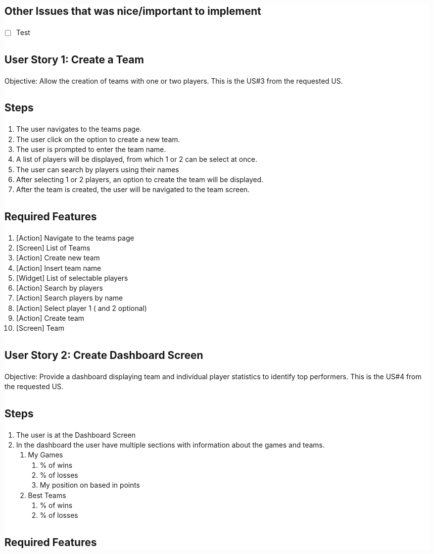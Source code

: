 ## Other Issues that was nice/important to implement
- [ ] Test

## User Story 1: Create a Team
Objective: Allow the creation of teams with one or two players.
This is the US#3 from the requested US.

## Steps

1. The user navigates to the teams page.
2. The user click on the option to create a new team.
3. The user is prompted to enter the team name.
4. A list of players will be displayed, from which 1 or 2 can be select at once.
5. The user can search by players using their names
6. After selecting 1 or 2 players, an option to create the team will be displayed.
7. After the team is created, the user will be navigated to the team screen.

## Required Features

1. [Action] Navigate to the teams page
2. [Screen] List of Teams
3. [Action] Create new team
4. [Action] Insert team name
5. [Widget] List of selectable players
6. [Action] Search by players
7. [Action] Search players by name
8. [Action] Select player 1 ( and 2 optional)
9. [Action] Create team
10. [Screen] Team

## User Story 2: Create Dashboard Screen
Objective: Provide a dashboard displaying team and individual player statistics to identify top performers.
This is the US#4 from the requested US.

## Steps

1. The user is at the Dashboard Screen
2. In the dashboard the user have multiple sections with information about the games and teams.
    1. My Games
        1. % of wins
        2. % of losses 
        3. My position on based in points
    2. Best Teams
        1. % of wins
        2. % of losses

## Required Features
